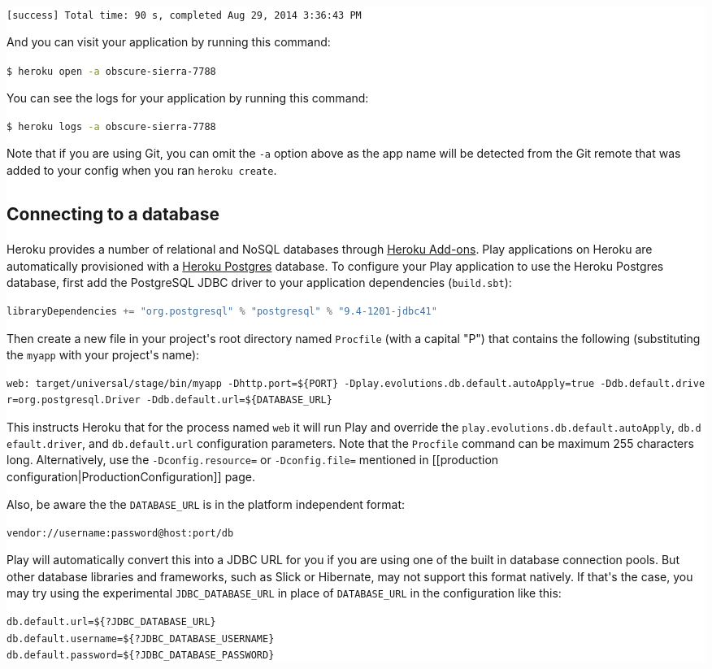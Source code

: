 ```bash
[success] Total time: 90 s, completed Aug 29, 2014 3:36:43 PM
```

And you can visit your application by running this command:

```bash
$ heroku open -a obscure-sierra-7788
```

You can see the logs for your application by running this command:

```bash
$ heroku logs -a obscure-sierra-7788
```

Note that if you are using Git, you can omit the `-a` option above as the app
name will be detected from the Git remote that was added to your config when you
ran `heroku create`.

## Connecting to a database

Heroku provides a number of relational and NoSQL databases through [Heroku Add-ons](https://addons.heroku.com).  Play applications on Heroku are automatically provisioned with a [Heroku Postgres](https://addons.heroku.com/heroku-postgresql) database.  To configure your Play application to use the Heroku Postgres database, first add the PostgreSQL JDBC driver to your application dependencies (`build.sbt`):

```scala
libraryDependencies += "org.postgresql" % "postgresql" % "9.4-1201-jdbc41"
```

Then create a new file in your project's root directory named `Procfile` (with a capital "P") that contains the following (substituting the `myapp` with your project's name):

```txt
web: target/universal/stage/bin/myapp -Dhttp.port=${PORT} -Dplay.evolutions.db.default.autoApply=true -Ddb.default.driver=org.postgresql.Driver -Ddb.default.url=${DATABASE_URL}
```

This instructs Heroku that for the process named `web` it will run Play and override the `play.evolutions.db.default.autoApply`, `db.default.driver`, and `db.default.url` configuration parameters.  Note that the `Procfile` command can be maximum 255 characters long.  Alternatively, use the `-Dconfig.resource=` or `-Dconfig.file=` mentioned in [[production configuration|ProductionConfiguration]] page.

Also, be aware the the `DATABASE_URL` is in the platform independent format:

```text
vendor://username:password@host:port/db
```

Play will automatically convert this into a JDBC URL for you if you are using one
of the built in database connection pools. But other database libraries and
frameworks, such as Slick or Hibernate, may not support this format natively.
If that's the case, you may try using the experimental `JDBC_DATABASE_URL` in
place of `DATABASE_URL` in the configuration like this:

```text
db.default.url=${?JDBC_DATABASE_URL}
db.default.username=${?JDBC_DATABASE_USERNAME}
db.default.password=${?JDBC_DATABASE_PASSWORD}
```
